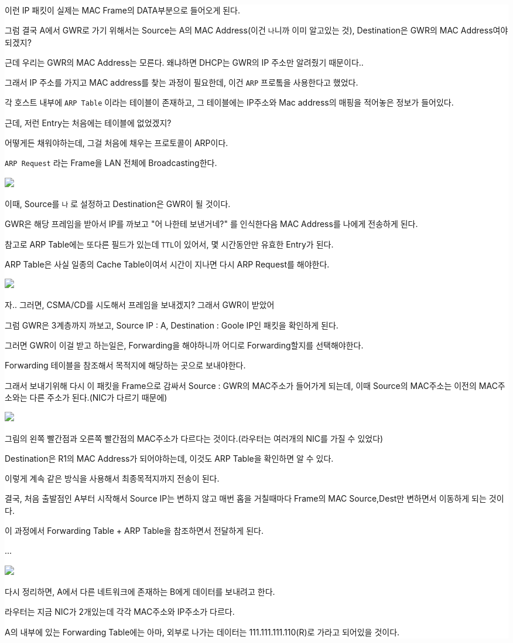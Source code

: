 이런 IP 패킷이 실제는 MAC Frame의 DATA부분으로 들어오게 된다.

그럼 결국 A에서 GWR로 가기 위해서는 Source는 A의 MAC Address(이건 `나`니까 이미 알고있는 것), Destination은 GWR의 MAC Address여야되겠지?

근데 우리는 GWR의 MAC Address는 모른다. 왜냐하면 DHCP는 GWR의 IP 주소만 알려줬기 때문이다..

그래서 IP 주소를 가지고 MAC address를 찾는 과정이 필요한데, 이건 `ARP` 프로톸을 사용한다고 했었다.

각 호스트 내부에 `ARP Table` 이라는 테이블이 존재하고, 그 테이블에는 IP주소와 Mac address의 매핑을 적어놓은 정보가 들어있다.

근데, 저런 Entry는 처음에는 테이블에 없었겠지?

어떻게든 채워야하는데, 그걸 처음에 채우는 프로토콜이 ARP이다.

`ARP Request` 라는 Frame을 LAN 전체에 Broadcasting한다.

![](https://velog.velcdn.com/images/sujipark2009/post/8205dfde-1477-4be0-8eda-c275c750dccf/image.png)

이때, Source를 `나` 로 설정하고 Destination은 GWR이 될 것이다.

GWR은 해당 프레임을 받아서 IP를 까보고 "어 나한테 보낸거네?" 를 인식한다음 MAC Address를 나에게 전송하게 된다.

참고로 ARP Table에는 또다른 필드가 있는데 `TTL`이 있어서, 몇 시간동안만 유효한 Entry가 된다.

ARP Table은 사실 일종의 Cache Table이여서 시간이 지나면 다시 ARP Request를 해야한다.

![](https://velog.velcdn.com/images/sujipark2009/post/0e3d7c98-eadc-47b9-880b-cd5cacd06eb4/image.png)

자.. 그러면, CSMA/CD를 시도해서 프레임을 보내겠지? 그래서 GWR이 받았어

그럼 GWR은 3계층까지 까보고, Source IP : A, Destination : Goole IP인 패킷을 확인하게 된다.

그러면 GWR이 이걸 받고 하는일은, Forwarding을 해야하니까 어디로 Forwarding할지를 선택해야한다.

Forwarding 테이블을 참조해서 목적지에 해당하는 곳으로 보내야한다.

그래서 보내기위해 다시 이 패킷을 Frame으로 감싸서
Source : GWR의 MAC주소가 들어가게 되는데, 이때 Source의 MAC주소는 이전의 MAC주소와는 다른 주소가 된다.(NIC가 다르기 때문에)

![](https://velog.velcdn.com/images/sujipark2009/post/8ac40db3-6521-44e8-88e1-a02f997f77fe/image.png)

그림의 왼쪽 빨간점과 오른쪽 빨간점의 MAC주소가 다르다는 것이다.(라우터는 여러개의 NIC를 가질 수 있었다)

Destination은 R1의 MAC Address가 되어야하는데, 이것도 ARP Table을 확인하면 알 수 있다.

이렇게 계속 같은 방식을 사용해서 최종목적지까지 전송이 된다.

결국, 처음 출발점인 A부터 시작해서 Source IP는 변하지 않고 매번 홉을 거칠때마다 Frame의 MAC Source,Dest만 변하면서 이동하게 되는 것이다.

이 과정에서 Forwarding Table + ARP Table을 참조하면서 전달하게 된다.

...

![](https://velog.velcdn.com/images/sujipark2009/post/030a4a10-8856-4f55-9e09-8783169c34c7/image.png)

다시 정리하면, A에서 다른 네트워크에 존재하는 B에게 데이터를 보내려고 한다.

라우터는 지금 NIC가 2개있는데 각각 MAC주소와 IP주소가 다르다.

A의 내부에 있는 Forwarding Table에는 아마, 외부로 나가는 데이터는 111.111.111.110(R)로 가라고 되어있을 것이다.
